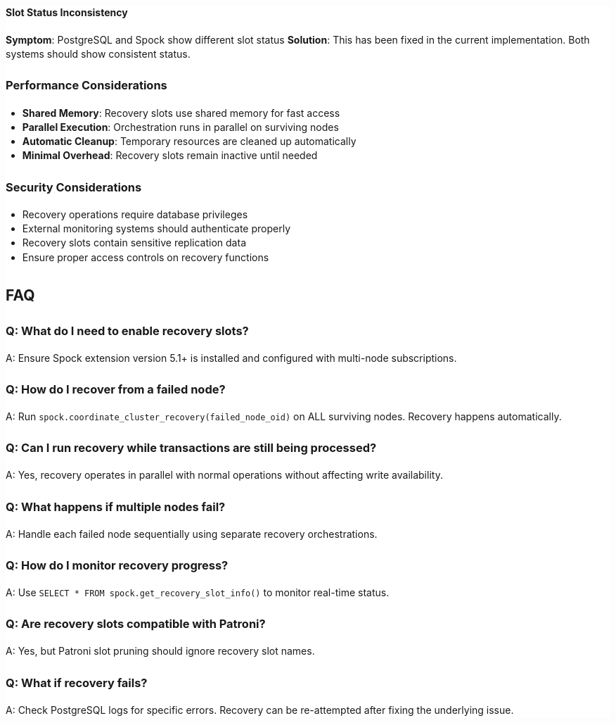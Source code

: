 #### Slot Status Inconsistency

**Symptom**: PostgreSQL and Spock show different slot status
**Solution**: This has been fixed in the current implementation. Both systems should show consistent status.

### Performance Considerations

- **Shared Memory**: Recovery slots use shared memory for fast access
- **Parallel Execution**: Orchestration runs in parallel on surviving nodes
- **Automatic Cleanup**: Temporary resources are cleaned up automatically
- **Minimal Overhead**: Recovery slots remain inactive until needed

### Security Considerations

- Recovery operations require database privileges
- External monitoring systems should authenticate properly
- Recovery slots contain sensitive replication data
- Ensure proper access controls on recovery functions

## FAQ

### Q: What do I need to enable recovery slots?

A: Ensure Spock extension version 5.1+ is installed and configured with multi-node subscriptions.

### Q: How do I recover from a failed node?

A: Run `spock.coordinate_cluster_recovery(failed_node_oid)` on ALL surviving nodes. Recovery happens automatically.

### Q: Can I run recovery while transactions are still being processed?

A: Yes, recovery operates in parallel with normal operations without affecting write availability.

### Q: What happens if multiple nodes fail?

A: Handle each failed node sequentially using separate recovery orchestrations.

### Q: How do I monitor recovery progress?

A: Use `SELECT * FROM spock.get_recovery_slot_info()` to monitor real-time status.

### Q: Are recovery slots compatible with Patroni?

A: Yes, but Patroni slot pruning should ignore recovery slot names.

### Q: What if recovery fails?

A: Check PostgreSQL logs for specific errors. Recovery can be re-attempted after fixing the underlying issue.
